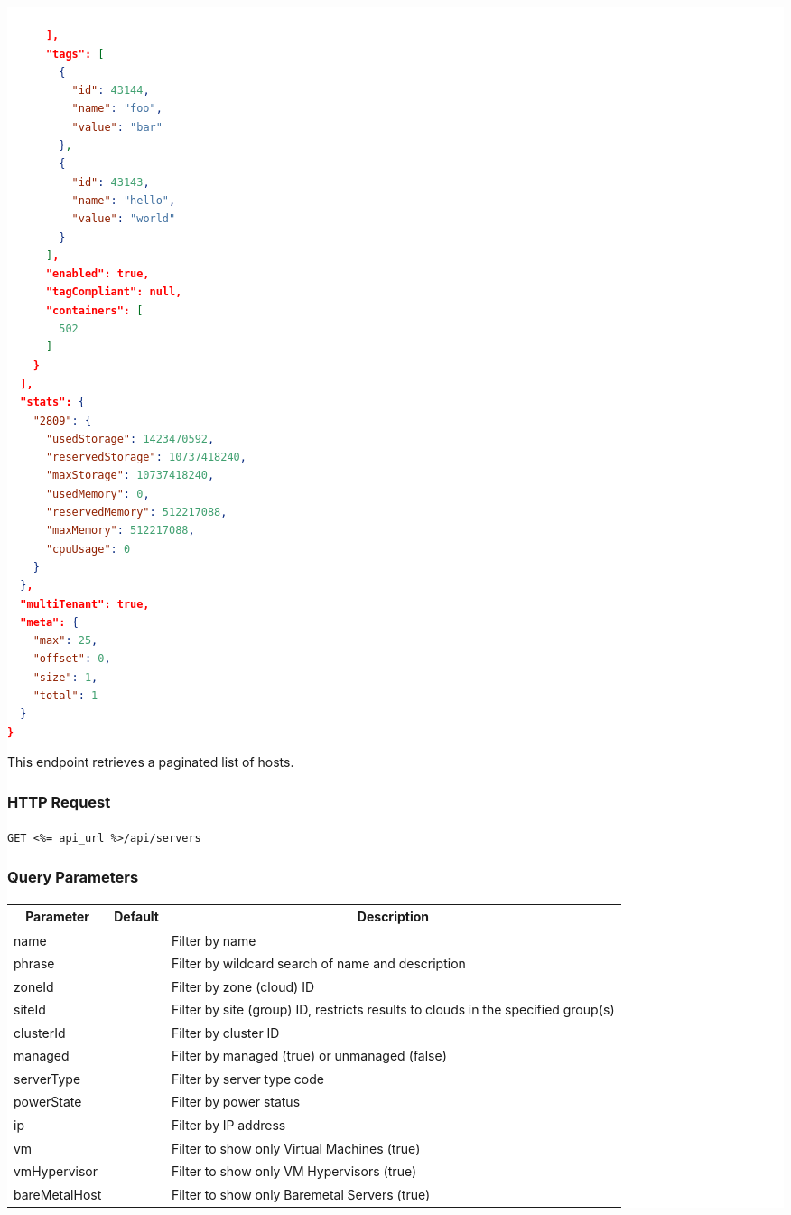 ```json

      ],
      "tags": [
        {
          "id": 43144,
          "name": "foo",
          "value": "bar"
        },
        {
          "id": 43143,
          "name": "hello",
          "value": "world"
        }
      ],
      "enabled": true,
      "tagCompliant": null,
      "containers": [
        502
      ]
    }
  ],
  "stats": {
    "2809": {
      "usedStorage": 1423470592,
      "reservedStorage": 10737418240,
      "maxStorage": 10737418240,
      "usedMemory": 0,
      "reservedMemory": 512217088,
      "maxMemory": 512217088,
      "cpuUsage": 0
    }
  },
  "multiTenant": true,
  "meta": {
    "max": 25,
    "offset": 0,
    "size": 1,
    "total": 1
  }
}
```

This endpoint retrieves a paginated list of hosts.

### HTTP Request

`GET <%= api_url %>/api/servers`

### Query Parameters

Parameter | Default | Description
--------- | ------- | -----------
name |  | Filter by name
phrase |  | Filter by wildcard search of name and description
zoneId |  | Filter by zone (cloud) ID
siteId |  | Filter by site (group) ID, restricts results to clouds in the specified group(s)
clusterId |  | Filter by cluster ID
managed |  | Filter by managed (true) or unmanaged (false)
serverType |  | Filter by server type code
powerState |  | Filter by power status
ip |  | Filter by IP address
vm |  | Filter to show only Virtual Machines (true)
vmHypervisor |  | Filter to show only VM Hypervisors (true)
bareMetalHost |  | Filter to show only Baremetal Servers (true)